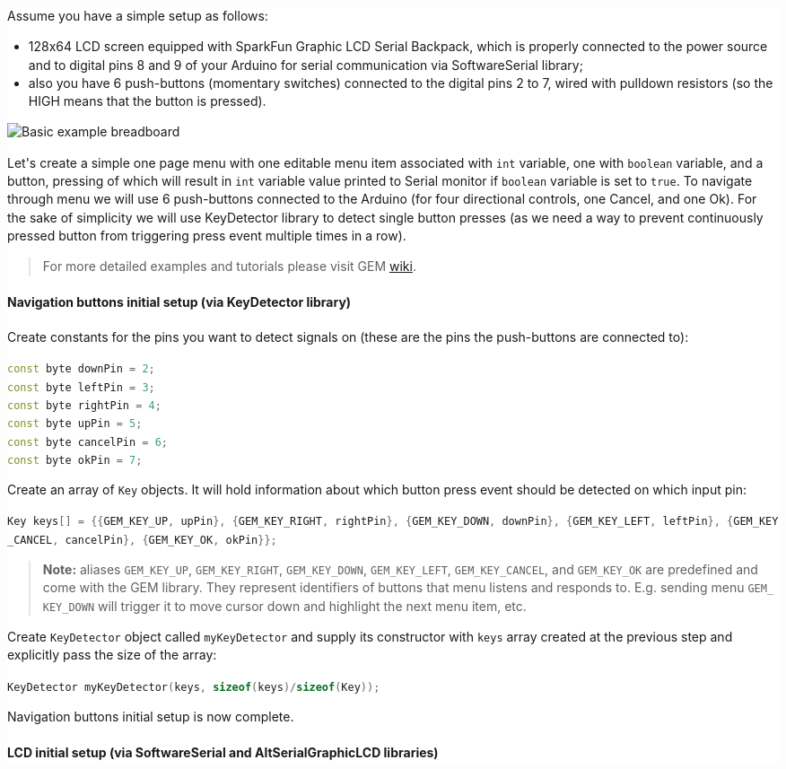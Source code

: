 Assume you have a simple setup as follows:

 - 128x64 LCD screen equipped with SparkFun Graphic LCD Serial Backpack, which is properly connected to the power source and to digital pins 8 and 9 of your Arduino for serial communication via SoftwareSerial library;
 - also you have 6 push-buttons (momentary switches) connected to the digital pins 2 to 7, wired with pulldown resistors (so the HIGH means that the button is pressed).

![Basic example breadboard](https://github.com/Spirik/GEM/wiki/images/ex_GEM_01_basic_bb_edited_1776.png)

Let's create a simple one page menu with one editable menu item associated with `int` variable, one with `boolean` variable, and a button, pressing of which will result in `int` variable value printed to Serial monitor if `boolean` variable is set to `true`. To navigate through menu we will use 6 push-buttons connected to the Arduino (for four directional controls, one Cancel, and one Ok). For the sake of simplicity we will use KeyDetector library to detect single button presses (as we need a way to prevent continuously pressed button from triggering press event multiple times in a row).

> For more detailed examples and tutorials please visit GEM [wiki](https://github.com/Spirik/GEM/wiki).

#### Navigation buttons initial setup (via KeyDetector library)

Create constants for the pins you want to detect signals on (these are the pins the push-buttons are connected to):

```cpp
const byte downPin = 2;
const byte leftPin = 3;
const byte rightPin = 4;
const byte upPin = 5;
const byte cancelPin = 6;
const byte okPin = 7;
```

Create an array of `Key` objects. It will hold information about which button press event should be detected on which input pin:

```cpp
Key keys[] = {{GEM_KEY_UP, upPin}, {GEM_KEY_RIGHT, rightPin}, {GEM_KEY_DOWN, downPin}, {GEM_KEY_LEFT, leftPin}, {GEM_KEY_CANCEL, cancelPin}, {GEM_KEY_OK, okPin}};
```

> **Note:** aliases `GEM_KEY_UP`, `GEM_KEY_RIGHT`, `GEM_KEY_DOWN`, `GEM_KEY_LEFT`, `GEM_KEY_CANCEL`, and `GEM_KEY_OK` are predefined and come with the GEM library. They represent identifiers of buttons that menu listens and responds to. E.g. sending menu `GEM_KEY_DOWN` will trigger it to move cursor down and highlight the next menu item, etc.

Create `KeyDetector` object called `myKeyDetector` and supply its constructor with `keys` array created at the previous step and explicitly pass the size of the array:

```cpp
KeyDetector myKeyDetector(keys, sizeof(keys)/sizeof(Key));
```

Navigation buttons initial setup is now complete.

#### LCD initial setup (via SoftwareSerial and AltSerialGraphicLCD libraries)

